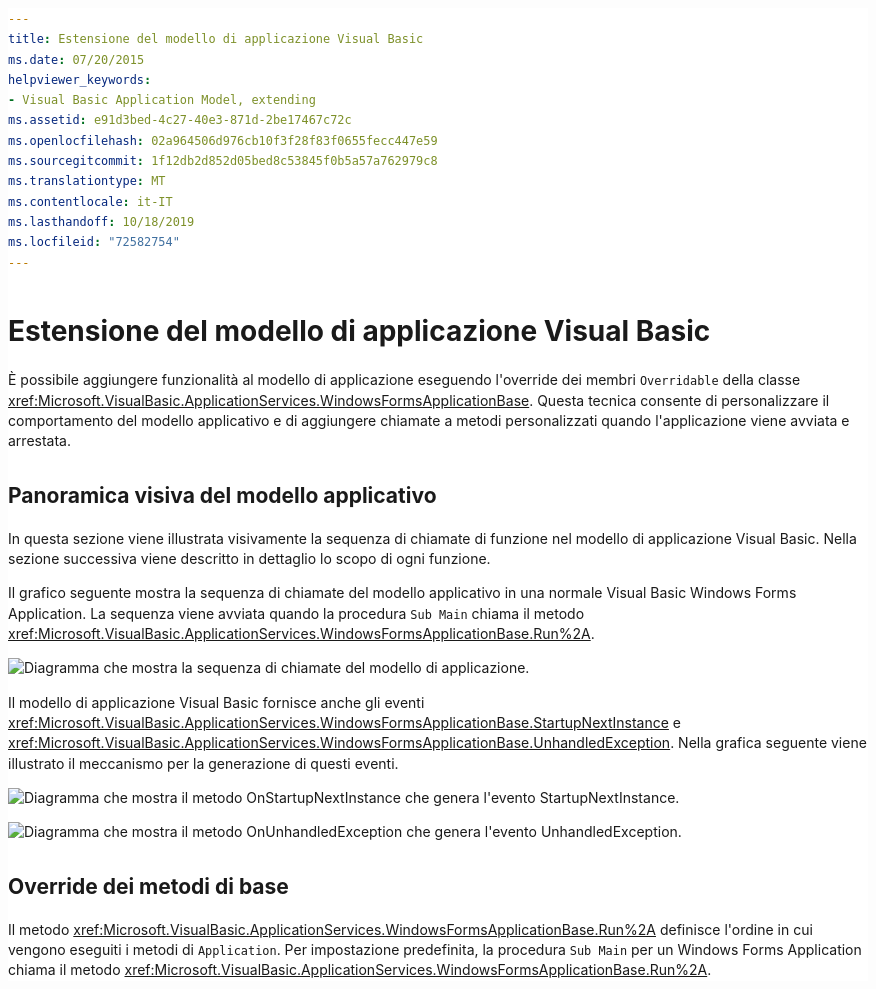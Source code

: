 ```yaml
---
title: Estensione del modello di applicazione Visual Basic
ms.date: 07/20/2015
helpviewer_keywords:
- Visual Basic Application Model, extending
ms.assetid: e91d3bed-4c27-40e3-871d-2be17467c72c
ms.openlocfilehash: 02a964506d976cb10f3f28f83f0655fecc447e59
ms.sourcegitcommit: 1f12db2d852d05bed8c53845f0b5a57a762979c8
ms.translationtype: MT
ms.contentlocale: it-IT
ms.lasthandoff: 10/18/2019
ms.locfileid: "72582754"
---
```

# <a name="extending-the-visual-basic-application-model"></a>Estensione del modello di applicazione Visual Basic

È possibile aggiungere funzionalità al modello di applicazione eseguendo l'override dei membri `Overridable` della classe <xref:Microsoft.VisualBasic.ApplicationServices.WindowsFormsApplicationBase>. Questa tecnica consente di personalizzare il comportamento del modello applicativo e di aggiungere chiamate a metodi personalizzati quando l'applicazione viene avviata e arrestata.

## <a name="visual-overview-of-the-application-model"></a>Panoramica visiva del modello applicativo

In questa sezione viene illustrata visivamente la sequenza di chiamate di funzione nel modello di applicazione Visual Basic. Nella sezione successiva viene descritto in dettaglio lo scopo di ogni funzione.

Il grafico seguente mostra la sequenza di chiamate del modello applicativo in una normale Visual Basic Windows Forms Application. La sequenza viene avviata quando la procedura `Sub Main` chiama il metodo <xref:Microsoft.VisualBasic.ApplicationServices.WindowsFormsApplicationBase.Run%2A>.

![Diagramma che mostra la sequenza di chiamate del modello di applicazione.](./media/extending-the-visual-basic-application-model/application-model-call-sequence.gif)

Il modello di applicazione Visual Basic fornisce anche gli eventi <xref:Microsoft.VisualBasic.ApplicationServices.WindowsFormsApplicationBase.StartupNextInstance> e <xref:Microsoft.VisualBasic.ApplicationServices.WindowsFormsApplicationBase.UnhandledException>. Nella grafica seguente viene illustrato il meccanismo per la generazione di questi eventi.

![Diagramma che mostra il metodo OnStartupNextInstance che genera l'evento StartupNextInstance.](./media/extending-the-visual-basic-application-model/raise-startupnextinstance-event.gif)

![Diagramma che mostra il metodo OnUnhandledException che genera l'evento UnhandledException.](./media/extending-the-visual-basic-application-model/raise-unhandledexception-event.gif)

## <a name="overriding-the-base-methods"></a>Override dei metodi di base

Il metodo <xref:Microsoft.VisualBasic.ApplicationServices.WindowsFormsApplicationBase.Run%2A> definisce l'ordine in cui vengono eseguiti i metodi di `Application`. Per impostazione predefinita, la procedura `Sub Main` per un Windows Forms Application chiama il metodo <xref:Microsoft.VisualBasic.ApplicationServices.WindowsFormsApplicationBase.Run%2A>.
